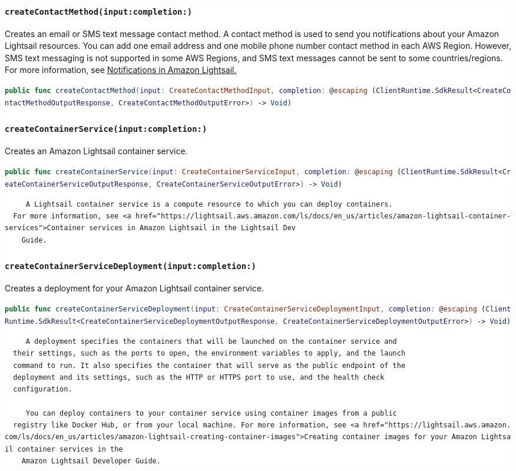 ### `createContactMethod(input:completion:)`

Creates an email or SMS text message contact method.
A contact method is used to send you notifications about your Amazon Lightsail resources.
You can add one email address and one mobile phone number contact method in each AWS Region.
However, SMS text messaging is not supported in some AWS Regions, and SMS text messages
cannot be sent to some countries/regions. For more information, see <a href="https:​//lightsail.aws.amazon.com/ls/docs/en_us/articles/amazon-lightsail-notifications">Notifications in Amazon Lightsail.

``` swift
public func createContactMethod(input: CreateContactMethodInput, completion: @escaping (ClientRuntime.SdkResult<CreateContactMethodOutputResponse, CreateContactMethodOutputError>) -> Void)
```

### `createContainerService(input:completion:)`

Creates an Amazon Lightsail container service.

``` swift
public func createContainerService(input: CreateContainerServiceInput, completion: @escaping (ClientRuntime.SdkResult<CreateContainerServiceOutputResponse, CreateContainerServiceOutputError>) -> Void)
```

``` 
     A Lightsail container service is a compute resource to which you can deploy containers.
  For more information, see <a href="https://lightsail.aws.amazon.com/ls/docs/en_us/articles/amazon-lightsail-container-services">Container services in Amazon Lightsail in the Lightsail Dev
    Guide.
```

### `createContainerServiceDeployment(input:completion:)`

Creates a deployment for your Amazon Lightsail container service.

``` swift
public func createContainerServiceDeployment(input: CreateContainerServiceDeploymentInput, completion: @escaping (ClientRuntime.SdkResult<CreateContainerServiceDeploymentOutputResponse, CreateContainerServiceDeploymentOutputError>) -> Void)
```

``` 
     A deployment specifies the containers that will be launched on the container service and
  their settings, such as the ports to open, the environment variables to apply, and the launch
  command to run. It also specifies the container that will serve as the public endpoint of the
  deployment and its settings, such as the HTTP or HTTPS port to use, and the health check
  configuration.

     You can deploy containers to your container service using container images from a public
  registry like Docker Hub, or from your local machine. For more information, see <a href="https://lightsail.aws.amazon.com/ls/docs/en_us/articles/amazon-lightsail-creating-container-images">Creating container images for your Amazon Lightsail container services in the
    Amazon Lightsail Developer Guide.
```
